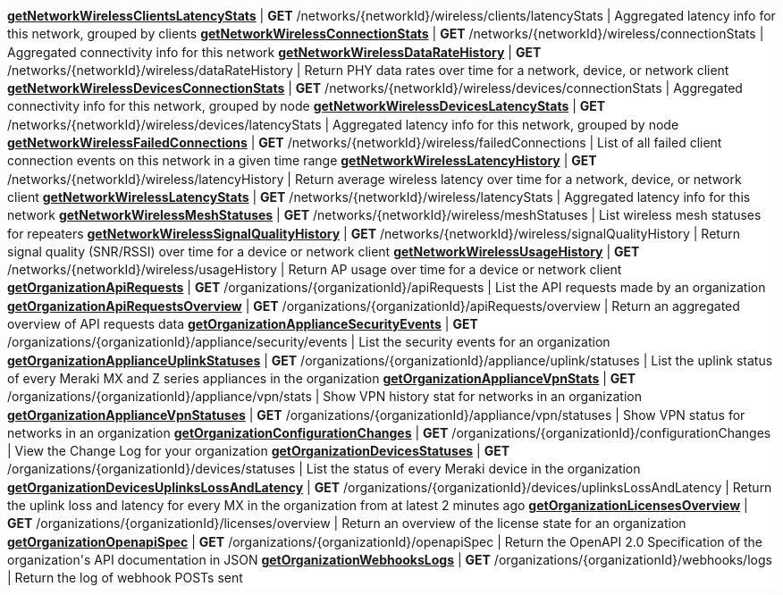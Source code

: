 [**getNetworkWirelessClientsLatencyStats**](MonitorApi.md#getNetworkWirelessClientsLatencyStats) | **GET** /networks/{networkId}/wireless/clients/latencyStats | Aggregated latency info for this network, grouped by clients
[**getNetworkWirelessConnectionStats**](MonitorApi.md#getNetworkWirelessConnectionStats) | **GET** /networks/{networkId}/wireless/connectionStats | Aggregated connectivity info for this network
[**getNetworkWirelessDataRateHistory**](MonitorApi.md#getNetworkWirelessDataRateHistory) | **GET** /networks/{networkId}/wireless/dataRateHistory | Return PHY data rates over time for a network, device, or network client
[**getNetworkWirelessDevicesConnectionStats**](MonitorApi.md#getNetworkWirelessDevicesConnectionStats) | **GET** /networks/{networkId}/wireless/devices/connectionStats | Aggregated connectivity info for this network, grouped by node
[**getNetworkWirelessDevicesLatencyStats**](MonitorApi.md#getNetworkWirelessDevicesLatencyStats) | **GET** /networks/{networkId}/wireless/devices/latencyStats | Aggregated latency info for this network, grouped by node
[**getNetworkWirelessFailedConnections**](MonitorApi.md#getNetworkWirelessFailedConnections) | **GET** /networks/{networkId}/wireless/failedConnections | List of all failed client connection events on this network in a given time range
[**getNetworkWirelessLatencyHistory**](MonitorApi.md#getNetworkWirelessLatencyHistory) | **GET** /networks/{networkId}/wireless/latencyHistory | Return average wireless latency over time for a network, device, or network client
[**getNetworkWirelessLatencyStats**](MonitorApi.md#getNetworkWirelessLatencyStats) | **GET** /networks/{networkId}/wireless/latencyStats | Aggregated latency info for this network
[**getNetworkWirelessMeshStatuses**](MonitorApi.md#getNetworkWirelessMeshStatuses) | **GET** /networks/{networkId}/wireless/meshStatuses | List wireless mesh statuses for repeaters
[**getNetworkWirelessSignalQualityHistory**](MonitorApi.md#getNetworkWirelessSignalQualityHistory) | **GET** /networks/{networkId}/wireless/signalQualityHistory | Return signal quality (SNR/RSSI) over time for a device or network client
[**getNetworkWirelessUsageHistory**](MonitorApi.md#getNetworkWirelessUsageHistory) | **GET** /networks/{networkId}/wireless/usageHistory | Return AP usage over time for a device or network client
[**getOrganizationApiRequests**](MonitorApi.md#getOrganizationApiRequests) | **GET** /organizations/{organizationId}/apiRequests | List the API requests made by an organization
[**getOrganizationApiRequestsOverview**](MonitorApi.md#getOrganizationApiRequestsOverview) | **GET** /organizations/{organizationId}/apiRequests/overview | Return an aggregated overview of API requests data
[**getOrganizationApplianceSecurityEvents**](MonitorApi.md#getOrganizationApplianceSecurityEvents) | **GET** /organizations/{organizationId}/appliance/security/events | List the security events for an organization
[**getOrganizationApplianceUplinkStatuses**](MonitorApi.md#getOrganizationApplianceUplinkStatuses) | **GET** /organizations/{organizationId}/appliance/uplink/statuses | List the uplink status of every Meraki MX and Z series appliances in the organization
[**getOrganizationApplianceVpnStats**](MonitorApi.md#getOrganizationApplianceVpnStats) | **GET** /organizations/{organizationId}/appliance/vpn/stats | Show VPN history stat for networks in an organization
[**getOrganizationApplianceVpnStatuses**](MonitorApi.md#getOrganizationApplianceVpnStatuses) | **GET** /organizations/{organizationId}/appliance/vpn/statuses | Show VPN status for networks in an organization
[**getOrganizationConfigurationChanges**](MonitorApi.md#getOrganizationConfigurationChanges) | **GET** /organizations/{organizationId}/configurationChanges | View the Change Log for your organization
[**getOrganizationDevicesStatuses**](MonitorApi.md#getOrganizationDevicesStatuses) | **GET** /organizations/{organizationId}/devices/statuses | List the status of every Meraki device in the organization
[**getOrganizationDevicesUplinksLossAndLatency**](MonitorApi.md#getOrganizationDevicesUplinksLossAndLatency) | **GET** /organizations/{organizationId}/devices/uplinksLossAndLatency | Return the uplink loss and latency for every MX in the organization from at latest 2 minutes ago
[**getOrganizationLicensesOverview**](MonitorApi.md#getOrganizationLicensesOverview) | **GET** /organizations/{organizationId}/licenses/overview | Return an overview of the license state for an organization
[**getOrganizationOpenapiSpec**](MonitorApi.md#getOrganizationOpenapiSpec) | **GET** /organizations/{organizationId}/openapiSpec | Return the OpenAPI 2.0 Specification of the organization&#x27;s API documentation in JSON
[**getOrganizationWebhooksLogs**](MonitorApi.md#getOrganizationWebhooksLogs) | **GET** /organizations/{organizationId}/webhooks/logs | Return the log of webhook POSTs sent
